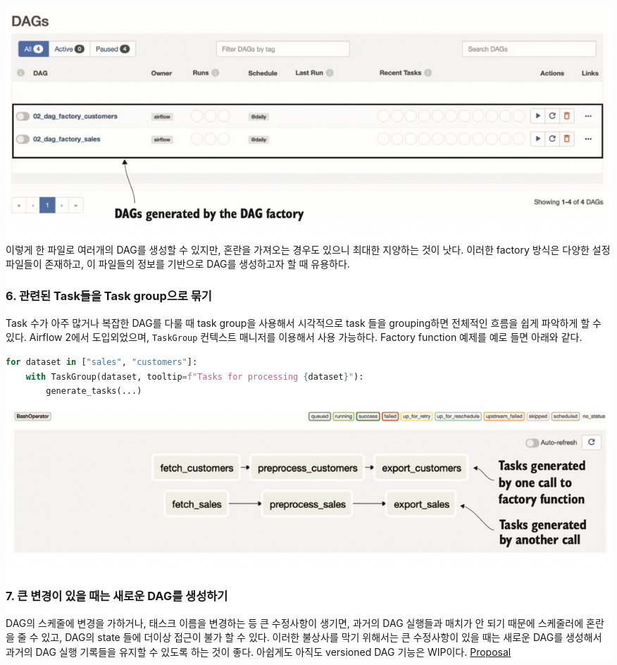 ![](./images/figure_11_2.png)
이렇게 한 파일로 여러개의 DAG를 생성할 수 있지만, 혼란을 가져오는 경우도 있으니 최대한 지양하는 것이 낫다.
이러한 factory 방식은 다양한 설정 파일들이 존재하고, 이 파일들의 정보를 기반으로 DAG를 생성하고자 할 때 유용하다.

### 6. 관련된 Task들을 Task group으로 묶기
Task 수가 아주 많거나 복잡한 DAG를 다룰 때 task group을 사용해서 시각적으로 task 들을 grouping하면 전체적인 흐름을 쉽게 파악하게 할 수 있다.
Airflow 2에서 도입외었으며, `TaskGroup` 컨텍스트 매니저를 이용해서 사용 가능하다.
Factory function 예제를 예로 들면 아래와 같다.
```python
for dataset in ["sales", "customers"]:
    with TaskGroup(dataset, tooltip=f"Tasks for processing {dataset}"):
        generate_tasks(...)
```
![](./images/figure_11_3.png)

### 7. 큰 변경이 있을 때는 새로운 DAG를 생성하기
DAG의 스케줄에 변경을 가하거나, 태스크 이름을 변경하는 등 큰 수정사항이 생기면, 과거의 DAG 실행들과 매치가 안 되기 때문에 스케줄러에 혼란을 줄 수 있고, DAG의 state 들에 더이상 접근이 불가 할 수 있다.
이러한 불상사를 막기 위해서는 큰 수정사항이 있을 때는 새로운 DAG를 생성해서 과거의 DAG 실행 기록들을 유지할 수 있도록 하는 것이 좋다.
아쉽게도 아직도 versioned DAG 기능은 WIP이다. [Proposal](https://cwiki.apache.org/confluence/display/AIRFLOW/AIP-36+DAG+Versioning)
